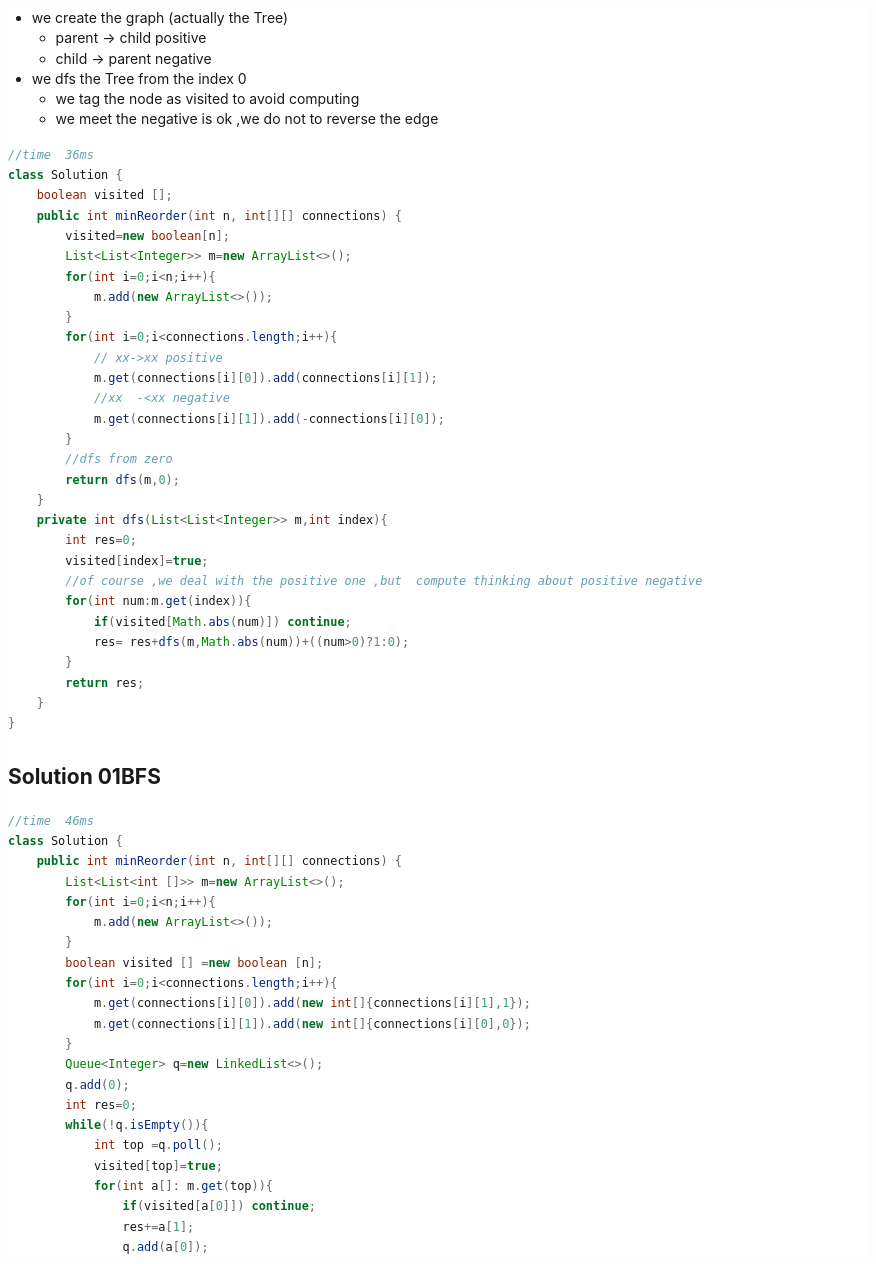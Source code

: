 * we create  the graph  (actually the Tree)
  * parent -> child positive 
  * child -> parent negative
* we dfs the Tree  from the index 0
  * we  tag the node as visited to avoid  computing 
  * we meet the negative is ok ,we do not to reverse the edge

```java
//time  36ms
class Solution {
    boolean visited [];
    public int minReorder(int n, int[][] connections) {
        visited=new boolean[n];
        List<List<Integer>> m=new ArrayList<>();
        for(int i=0;i<n;i++){
            m.add(new ArrayList<>());
        }
        for(int i=0;i<connections.length;i++){
            // xx->xx positive
            m.get(connections[i][0]).add(connections[i][1]);
            //xx  -<xx negative
            m.get(connections[i][1]).add(-connections[i][0]);
        }
        //dfs from zero 
        return dfs(m,0);
    }
    private int dfs(List<List<Integer>> m,int index){
        int res=0;
        visited[index]=true;
        //of course ,we deal with the positive one ,but  compute thinking about positive negative
        for(int num:m.get(index)){
            if(visited[Math.abs(num)]) continue;
            res= res+dfs(m,Math.abs(num))+((num>0)?1:0);
        }
        return res;
    }
}
```

## Solution  01BFS

```java
//time  46ms
class Solution {
    public int minReorder(int n, int[][] connections) {
        List<List<int []>> m=new ArrayList<>();
        for(int i=0;i<n;i++){
            m.add(new ArrayList<>());
        }
        boolean visited [] =new boolean [n];
        for(int i=0;i<connections.length;i++){
            m.get(connections[i][0]).add(new int[]{connections[i][1],1});
            m.get(connections[i][1]).add(new int[]{connections[i][0],0});
        }
        Queue<Integer> q=new LinkedList<>();
        q.add(0);
        int res=0;
        while(!q.isEmpty()){
            int top =q.poll();
            visited[top]=true;
            for(int a[]: m.get(top)){
                if(visited[a[0]]) continue;
                res+=a[1];
                q.add(a[0]);
```